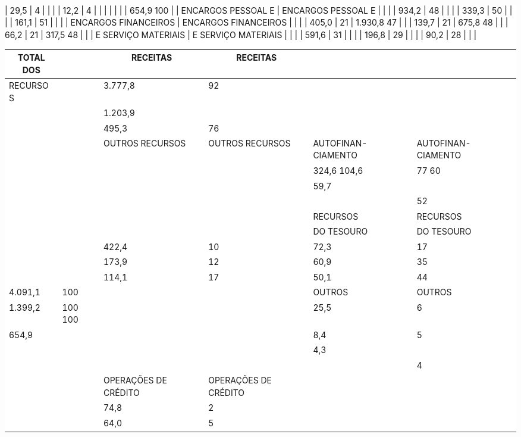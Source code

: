 | 29,5                     | 4                        |                       |                         |
| 12,2                     | 4                        |                       |                         |
|                          |                          |                       | 654,9 100               |
| ENCARGOS PESSOAL E       | ENCARGOS PESSOAL E       |                       |                         |
| 934,2                    | 48                       |                       |                         |
| 339,3                    | 50                       |                       |                         |
| 161,1                    | 51                       |                       |                         |
| ENCARGOS FINANCEIROS     | ENCARGOS FINANCEIROS     |                       |                         |
| 405,0                    | 21                       | 1.930,8 47            |                         |
| 139,7                    | 21                       | 675,8 48              |                         |
| 66,2                     | 21                       | 317,5 48              |                         |
| E SERVIÇO MATERIAIS      | E SERVIÇO MATERIAIS      |                       |                         |
| 591,6                    | 31                       |                       |                         |
| 196,8                    | 29                       |                       |                         |
| 90,2                     | 28                       |                       |                         |



| TOTAL DOS   |         | RECEITAS             | RECEITAS             |                     |                       |
|-------------|---------|----------------------|----------------------|---------------------|-----------------------|
| RECURSOS    |         | 3.777,8              | 92                   |                     |                       |
|             |         | 1.203,9              |                      |                     |                       |
|             |         | 495,3                | 76                   |                     |                       |
|             |         | OUTROS RECURSOS      | OUTROS RECURSOS      | AUTOFINAN- CIAMENTO | AUTOFINAN- CIAMENTO   |
|             |         |                      |                      | 324,6 104,6         | 77 60                 |
|             |         |                      |                      | 59,7                |                       |
|             |         |                      |                      |                     | 52                    |
|             |         |                      |                      | RECURSOS            | RECURSOS              |
|             |         |                      |                      | DO TESOURO          | DO TESOURO            |
|             |         | 422,4                | 10                   | 72,3                | 17                    |
|             |         | 173,9                | 12                   | 60,9                | 35                    |
|             |         | 114,1                | 17                   | 50,1                | 44                    |
| 4.091,1     | 100     |                      |                      | OUTROS              | OUTROS                |
| 1.399,2     | 100 100 |                      |                      | 25,5                | 6                     |
| 654,9       |         |                      |                      | 8,4                 | 5                     |
|             |         |                      |                      | 4,3                 |                       |
|             |         |                      |                      |                     | 4                     |
|             |         | OPERAÇÕES DE CRÉDITO | OPERAÇÕES DE CRÉDITO |                     |                       |
|             |         | 74,8                 | 2                    |                     |                       |
|             |         | 64,0                 | 5                    |                     |                       |